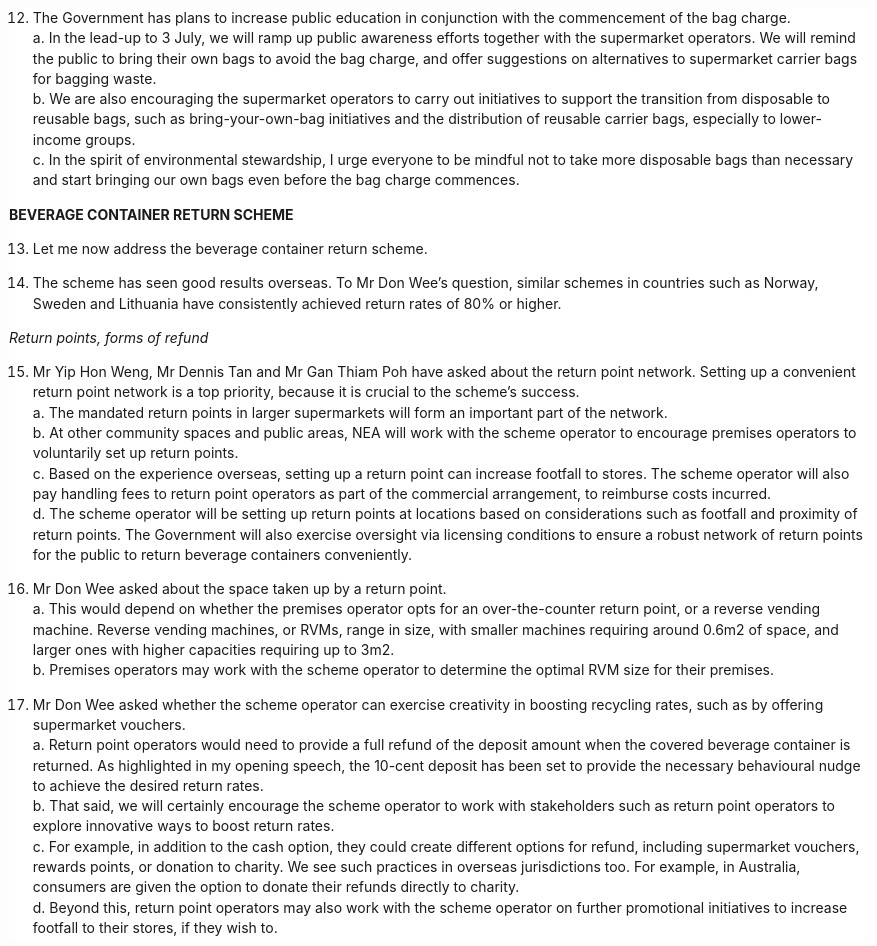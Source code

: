 12.	The Government has plans to increase public education in conjunction with the commencement of the bag charge.  
a. 	In the lead-up to 3 July, we will ramp up public awareness efforts together with the supermarket operators.  We will remind the public to bring their own bags to avoid the bag charge, and offer suggestions on alternatives to supermarket carrier bags for bagging waste.  
b. 	We are also encouraging the supermarket operators to carry out initiatives to support the transition from disposable to reusable bags, such as bring-your-own-bag initiatives and the distribution of reusable carrier bags, especially to lower-income groups.  
c. 	In the spirit of environmental stewardship, I urge everyone to be mindful not to take more disposable bags than necessary and start bringing our own bags even before the bag charge commences.    

**BEVERAGE CONTAINER RETURN SCHEME**

13.	Let me now address the beverage container return scheme.  

14.	The scheme has seen good results overseas.  To Mr Don Wee’s question, similar schemes in countries such as Norway, Sweden and Lithuania have consistently achieved return rates of 80% or higher.

_Return points, forms of refund_

15.	 Mr Yip Hon Weng, Mr Dennis Tan and Mr Gan Thiam Poh have asked about the return point network.  Setting up a convenient return point network is a top priority, because it is crucial to the scheme’s success.   
a. 	The mandated return points in larger supermarkets will form an important part of the network.  
b.	At other community spaces and public areas, NEA will work with the scheme operator to encourage premises operators to voluntarily set up return points.  
c. 	Based on the experience overseas, setting up a return point can increase footfall to stores.  The scheme operator will also pay handling fees to return point operators as part of the commercial arrangement, to reimburse costs incurred.  
d. 	The scheme operator will be setting up return points at locations based on considerations such as footfall and proximity of return points.  The Government will also exercise oversight via licensing conditions to ensure a robust network of return points for the public to return beverage containers conveniently.   

16.	Mr Don Wee asked about the space taken up by a return point.  
a. 	This would depend on whether the premises operator opts for an over-the-counter return point, or a reverse vending machine.  Reverse vending machines, or RVMs, range in size, with smaller machines requiring around 0.6m2 of space, and larger ones with higher capacities requiring up to 3m2.  
b. 	Premises operators may work with the scheme operator to determine the optimal RVM size for their premises.  

17.	Mr Don Wee asked whether the scheme operator can exercise creativity in boosting recycling rates, such as by offering supermarket vouchers.   
a.	Return point operators would need to provide a full refund of the deposit amount when the covered beverage container is returned.  As highlighted in my opening speech, the 10-cent deposit has been set to provide the necessary behavioural nudge to achieve the desired return rates.  
b.	That said, we will certainly encourage the scheme operator to work with stakeholders such as return point operators to explore innovative ways to boost return rates.   
c.	For example, in addition to the cash option, they could create different options for refund, including supermarket vouchers, rewards points, or donation to charity.  We see such practices in overseas jurisdictions too.  For example, in Australia, consumers are given the option to donate their refunds directly to charity.  
d.	Beyond this, return point operators may also work with the scheme operator on further promotional initiatives to increase footfall to their stores, if they wish to.  
	